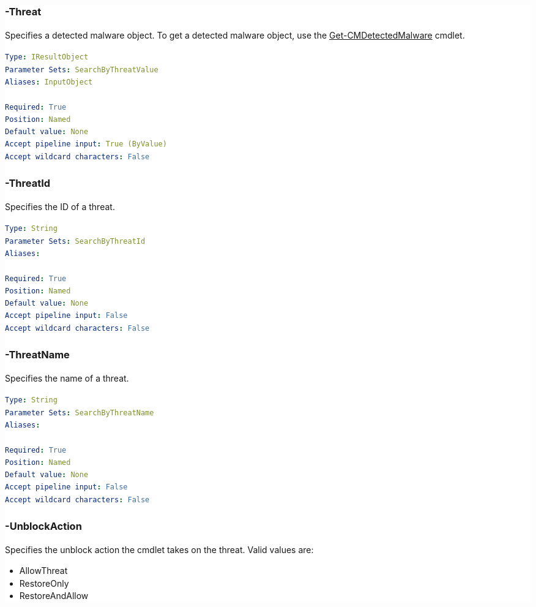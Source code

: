 ### -Threat
Specifies a detected malware object.
To get a detected malware object, use the [Get-CMDetectedMalware](Get-CMDetectedMalware.md) cmdlet.

```yaml
Type: IResultObject
Parameter Sets: SearchByThreatValue
Aliases: InputObject

Required: True
Position: Named
Default value: None
Accept pipeline input: True (ByValue)
Accept wildcard characters: False
```

### -ThreatId
Specifies the ID of a threat.

```yaml
Type: String
Parameter Sets: SearchByThreatId
Aliases:

Required: True
Position: Named
Default value: None
Accept pipeline input: False
Accept wildcard characters: False
```

### -ThreatName
Specifies the name of a threat.

```yaml
Type: String
Parameter Sets: SearchByThreatName
Aliases:

Required: True
Position: Named
Default value: None
Accept pipeline input: False
Accept wildcard characters: False
```

### -UnblockAction
Specifies the unblock action the cmdlet takes on the threat.
Valid values are:

- AllowThreat
- RestoreOnly
- RestoreAndAllow
